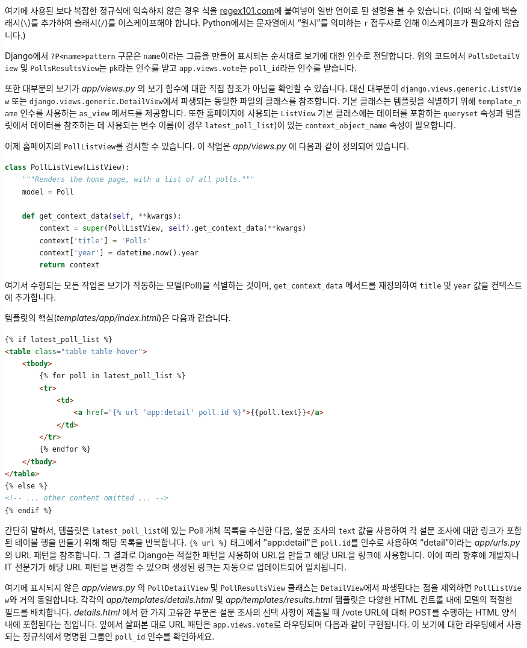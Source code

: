 여기에 사용된 보다 복잡한 정규식에 익숙하지 않은 경우 식을 [regex101.com](https://regex101.com/)에 붙여넣어 일반 언어로 된 설명을 볼 수 있습니다. (이때 식 앞에 백슬래시(`\`)를 추가하여 슬래시(`/`)를 이스케이프해야 합니다. Python에서는 문자열에서 “원시”를 의미하는 `r` 접두사로 인해 이스케이프가 필요하지 않습니다.)

Django에서 `?P<name>pattern` 구문은 `name`이라는 그룹을 만들어 표시되는 순서대로 보기에 대한 인수로 전달합니다. 위의 코드에서 `PollsDetailView` 및 `PollsResultsView`는 `pk`라는 인수를 받고 `app.views.vote`는 `poll_id`라는 인수를 받습니다.

또한 대부분의 보기가 *app/views.py* 의 보기 함수에 대한 직접 참조가 아님을 확인할 수 있습니다. 대신 대부분이 `django.views.generic.ListView` 또는 `django.views.generic.DetailView`에서 파생되는 동일한 파일의 클래스를 참조합니다. 기본 클래스는 템플릿을 식별하기 위해 `template_name` 인수를 사용하는 `as_view` 메서드를 제공합니다. 또한 홈페이지에 사용되는 `ListView` 기본 클래스에는 데이터를 포함하는 `queryset` 속성과 템플릿에서 데이터를 참조하는 데 사용되는 변수 이름(이 경우 `latest_poll_list`)이 있는 `context_object_name` 속성이 필요합니다.

이제 홈페이지의 `PollListView`를 검사할 수 있습니다. 이 작업은 *app/views.py* 에 다음과 같이 정의되어 있습니다.

```python
class PollListView(ListView):
    """Renders the home page, with a list of all polls."""
    model = Poll

    def get_context_data(self, **kwargs):
        context = super(PollListView, self).get_context_data(**kwargs)
        context['title'] = 'Polls'
        context['year'] = datetime.now().year
        return context
```

여기서 수행되는 모든 작업은 보기가 작동하는 모델(Poll)을 식별하는 것이며, `get_context_data` 메서드를 재정의하여 `title` 및 `year` 값을 컨텍스트에 추가합니다.

템플릿의 핵심(*templates/app/index.html*)은 다음과 같습니다.

```html
{% if latest_poll_list %}
<table class="table table-hover">
    <tbody>
        {% for poll in latest_poll_list %}
        <tr>
            <td>
                <a href="{% url 'app:detail' poll.id %}">{{poll.text}}</a>
            </td>
        </tr>
        {% endfor %}
    </tbody>
</table>
{% else %}
<!-- ... other content omitted ... -->
{% endif %}
```

간단히 말해서, 템플릿은 `latest_poll_list`에 있는 Poll 개체 목록을 수신한 다음, 설문 조사의 `text` 값을 사용하여 각 설문 조사에 대한 링크가 포함된 테이블 행을 만들기 위해 해당 목록을 반복합니다. `{% url %}` 태그에서 "app:detail"은 `poll.id`를 인수로 사용하여 “detail”이라는 *app/urls.py* 의 URL 패턴을 참조합니다. 그 결과로 Django는 적절한 패턴을 사용하여 URL을 만들고 해당 URL을 링크에 사용합니다. 이에 따라 향후에 개발자나 IT 전문가가 해당 URL 패턴을 변경할 수 있으며 생성된 링크는 자동으로 업데이트되어 일치됩니다.

여기에 표시되지 않은 *app/views.py* 의 `PollDetailView` 및 `PollResultsView` 클래스는 `DetailView`에서 파생된다는 점을 제외하면 `PollListView`와 거의 동일합니다. 각각의 *app/templates/details.html* 및 *app/templates/results.html* 템플릿은 다양한 HTML 컨트롤 내에 모델의 적절한 필드를 배치합니다. *details.html* 에서 한 가지 고유한 부분은 설문 조사의 선택 사항이 제출될 때 /vote URL에 대해 POST를 수행하는 HTML 양식 내에 포함된다는 점입니다. 앞에서 살펴본 대로 URL 패턴은 `app.views.vote`로 라우팅되며 다음과 같이 구현됩니다. 이 보기에 대한 라우팅에서 사용되는 정규식에서 명명된 그룹인 `poll_id` 인수를 확인하세요.
